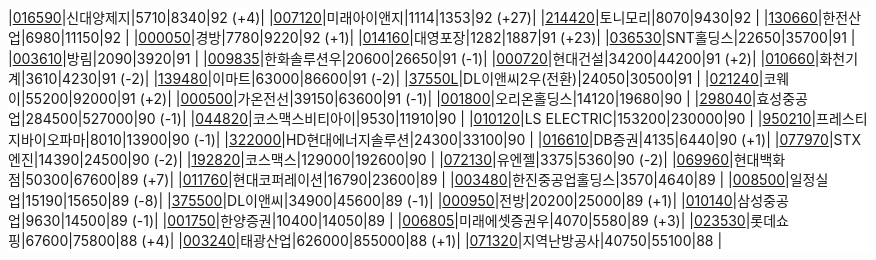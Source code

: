 |[016590](https://finance.daum.net/quotes/A016590)|신대양제지|5710|8340|92 (+4)|
|[007120](https://finance.daum.net/quotes/A007120)|미래아이앤지|1114|1353|92 (+27)|
|[214420](https://finance.daum.net/quotes/A214420)|토니모리|8070|9430|92 |
|[130660](https://finance.daum.net/quotes/A130660)|한전산업|6980|11150|92 |
|[000050](https://finance.daum.net/quotes/A000050)|경방|7780|9220|92 (+1)|
|[014160](https://finance.daum.net/quotes/A014160)|대영포장|1282|1887|91 (+23)|
|[036530](https://finance.daum.net/quotes/A036530)|SNT홀딩스|22650|35700|91 |
|[003610](https://finance.daum.net/quotes/A003610)|방림|2090|3920|91 |
|[009835](https://finance.daum.net/quotes/A009835)|한화솔루션우|20600|26650|91 (-1)|
|[000720](https://finance.daum.net/quotes/A000720)|현대건설|34200|44200|91 (+2)|
|[010660](https://finance.daum.net/quotes/A010660)|화천기계|3610|4230|91 (-2)|
|[139480](https://finance.daum.net/quotes/A139480)|이마트|63000|86600|91 (-2)|
|[37550L](https://finance.daum.net/quotes/A37550L)|DL이앤씨2우(전환)|24050|30500|91 |
|[021240](https://finance.daum.net/quotes/A021240)|코웨이|55200|92000|91 (+2)|
|[000500](https://finance.daum.net/quotes/A000500)|가온전선|39150|63600|91 (-1)|
|[001800](https://finance.daum.net/quotes/A001800)|오리온홀딩스|14120|19680|90 |
|[298040](https://finance.daum.net/quotes/A298040)|효성중공업|284500|527000|90 (-1)|
|[044820](https://finance.daum.net/quotes/A044820)|코스맥스비티아이|9530|11910|90 |
|[010120](https://finance.daum.net/quotes/A010120)|LS ELECTRIC|153200|230000|90 |
|[950210](https://finance.daum.net/quotes/A950210)|프레스티지바이오파마|8010|13900|90 (-1)|
|[322000](https://finance.daum.net/quotes/A322000)|HD현대에너지솔루션|24300|33100|90 |
|[016610](https://finance.daum.net/quotes/A016610)|DB증권|4135|6440|90 (+1)|
|[077970](https://finance.daum.net/quotes/A077970)|STX엔진|14390|24500|90 (-2)|
|[192820](https://finance.daum.net/quotes/A192820)|코스맥스|129000|192600|90 |
|[072130](https://finance.daum.net/quotes/A072130)|유엔젤|3375|5360|90 (-2)|
|[069960](https://finance.daum.net/quotes/A069960)|현대백화점|50300|67600|89 (+7)|
|[011760](https://finance.daum.net/quotes/A011760)|현대코퍼레이션|16790|23600|89 |
|[003480](https://finance.daum.net/quotes/A003480)|한진중공업홀딩스|3570|4640|89 |
|[008500](https://finance.daum.net/quotes/A008500)|일정실업|15190|15650|89 (-8)|
|[375500](https://finance.daum.net/quotes/A375500)|DL이앤씨|34900|45600|89 (-1)|
|[000950](https://finance.daum.net/quotes/A000950)|전방|20200|25000|89 (+1)|
|[010140](https://finance.daum.net/quotes/A010140)|삼성중공업|9630|14500|89 (-1)|
|[001750](https://finance.daum.net/quotes/A001750)|한양증권|10400|14050|89 |
|[006805](https://finance.daum.net/quotes/A006805)|미래에셋증권우|4070|5580|89 (+3)|
|[023530](https://finance.daum.net/quotes/A023530)|롯데쇼핑|67600|75800|88 (+4)|
|[003240](https://finance.daum.net/quotes/A003240)|태광산업|626000|855000|88 (+1)|
|[071320](https://finance.daum.net/quotes/A071320)|지역난방공사|40750|55100|88 |